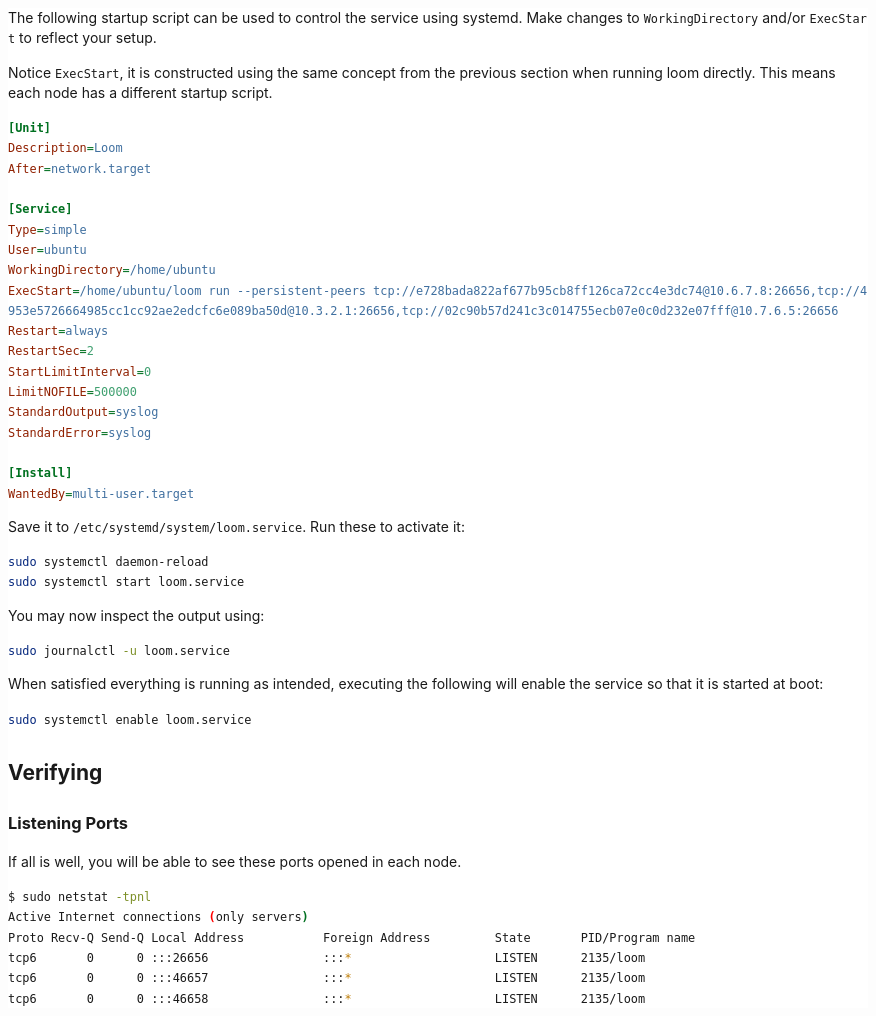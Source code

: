 The following startup script can be used to control the service using systemd. Make changes to `WorkingDirectory` and/or `ExecStart` to reflect your setup.

Notice `ExecStart`, it is constructed using the same concept from the previous section when running loom directly. This means each node has a different startup script.

```ini
[Unit]
Description=Loom
After=network.target

[Service]
Type=simple
User=ubuntu
WorkingDirectory=/home/ubuntu
ExecStart=/home/ubuntu/loom run --persistent-peers tcp://e728bada822af677b95cb8ff126ca72cc4e3dc74@10.6.7.8:26656,tcp://4953e5726664985cc1cc92ae2edcfc6e089ba50d@10.3.2.1:26656,tcp://02c90b57d241c3c014755ecb07e0c0d232e07fff@10.7.6.5:26656
Restart=always
RestartSec=2
StartLimitInterval=0
LimitNOFILE=500000
StandardOutput=syslog
StandardError=syslog

[Install]
WantedBy=multi-user.target
```

Save it to `/etc/systemd/system/loom.service`. Run these to activate it:

```bash
sudo systemctl daemon-reload
sudo systemctl start loom.service
```

You may now inspect the output using:

```bash
sudo journalctl -u loom.service
```

When satisfied everything is running as intended, executing the following will enable the service so that it is started at boot:

```bash
sudo systemctl enable loom.service
```

## Verifying

### Listening Ports

If all is well, you will be able to see these ports opened in each node.

```bash
$ sudo netstat -tpnl
Active Internet connections (only servers)
Proto Recv-Q Send-Q Local Address           Foreign Address         State       PID/Program name
tcp6       0      0 :::26656                :::*                    LISTEN      2135/loom
tcp6       0      0 :::46657                :::*                    LISTEN      2135/loom
tcp6       0      0 :::46658                :::*                    LISTEN      2135/loom
```
